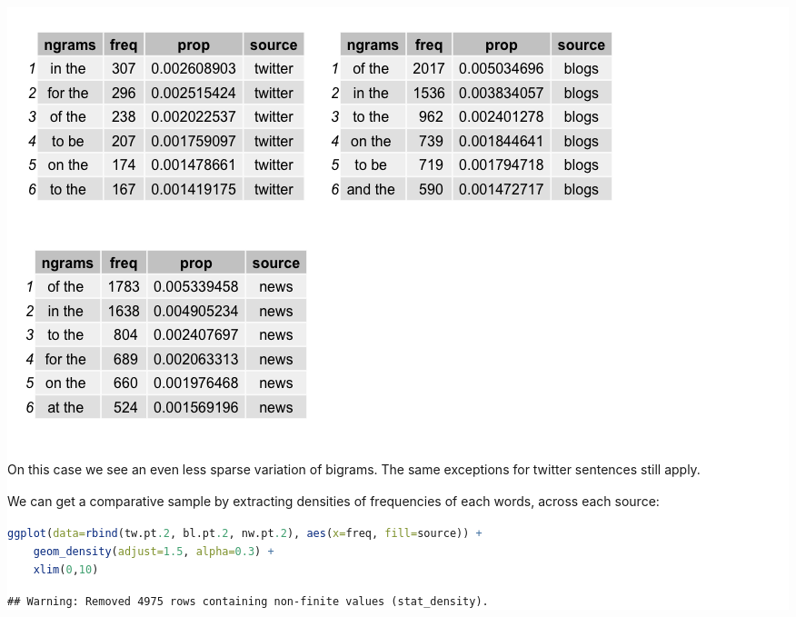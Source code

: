 ![](index_files/figure-html/grid.bigrams-1.png)

On this case we see an even less sparse variation of bigrams. The same exceptions for twitter sentences still apply.

We can get a comparative sample by extracting densities of frequencies of each words, across each source:


```r
ggplot(data=rbind(tw.pt.2, bl.pt.2, nw.pt.2), aes(x=freq, fill=source)) +
    geom_density(adjust=1.5, alpha=0.3) +
    xlim(0,10)
```

```
## Warning: Removed 4975 rows containing non-finite values (stat_density).
```
